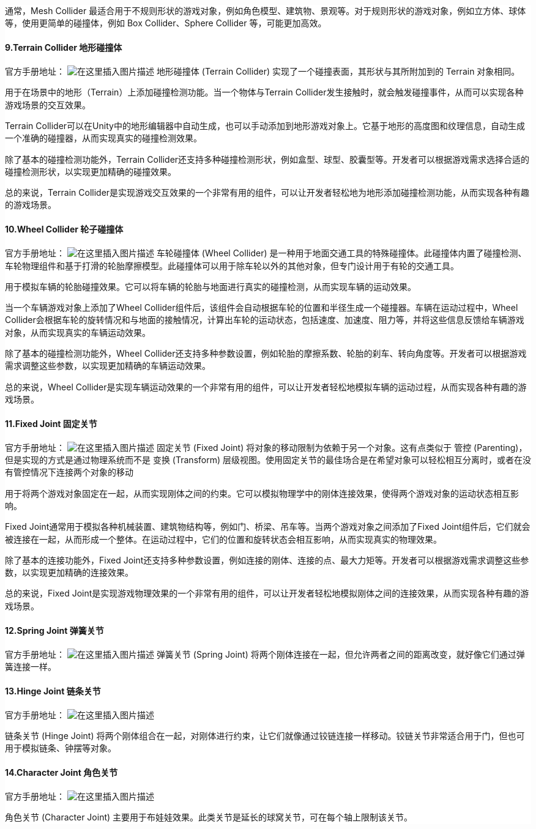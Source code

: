 通常，Mesh Collider 最适合用于不规则形状的游戏对象，例如角色模型、建筑物、景观等。对于规则形状的游戏对象，例如立方体、球体等，使用更简单的碰撞体，例如 Box Collider、Sphere Collider 等，可能更加高效。

#### 9.Terrain Collider 地形碰撞体

官方手册地址： <img src="https://img-blog.csdnimg.cn/ce9b94ac856d4eb3b75880409199f5fd.png" alt="在这里插入图片描述"> 地形碰撞体 (Terrain Collider) 实现了一个碰撞表面，其形状与其所附加到的 Terrain 对象相同。

用于在场景中的地形（Terrain）上添加碰撞检测功能。当一个物体与Terrain Collider发生接触时，就会触发碰撞事件，从而可以实现各种游戏场景的交互效果。

Terrain Collider可以在Unity中的地形编辑器中自动生成，也可以手动添加到地形游戏对象上。它基于地形的高度图和纹理信息，自动生成一个准确的碰撞器，从而实现真实的碰撞检测效果。

除了基本的碰撞检测功能外，Terrain Collider还支持多种碰撞检测形状，例如盒型、球型、胶囊型等。开发者可以根据游戏需求选择合适的碰撞检测形状，以实现更加精确的碰撞效果。

总的来说，Terrain Collider是实现游戏交互效果的一个非常有用的组件，可以让开发者轻松地为地形添加碰撞检测功能，从而实现各种有趣的游戏场景。

#### 10.Wheel Collider 轮子碰撞体

官方手册地址： <img src="https://img-blog.csdnimg.cn/5d502389849047ed9418782a2115e413.png" alt="在这里插入图片描述"> 车轮碰撞体 (Wheel Collider) 是一种用于地面交通工具的特殊碰撞体。此碰撞体内置了碰撞检测、车轮物理组件和基于打滑的轮胎摩擦模型。此碰撞体可以用于除车轮以外的其他对象，但专门设计用于有轮的交通工具。

用于模拟车辆的轮胎碰撞效果。它可以将车辆的轮胎与地面进行真实的碰撞检测，从而实现车辆的运动效果。

当一个车辆游戏对象上添加了Wheel Collider组件后，该组件会自动根据车轮的位置和半径生成一个碰撞器。车辆在运动过程中，Wheel Collider会根据车轮的旋转情况和与地面的接触情况，计算出车轮的运动状态，包括速度、加速度、阻力等，并将这些信息反馈给车辆游戏对象，从而实现真实的车辆运动效果。

除了基本的碰撞检测功能外，Wheel Collider还支持多种参数设置，例如轮胎的摩擦系数、轮胎的刹车、转向角度等。开发者可以根据游戏需求调整这些参数，以实现更加精确的车辆运动效果。

总的来说，Wheel Collider是实现车辆运动效果的一个非常有用的组件，可以让开发者轻松地模拟车辆的运动过程，从而实现各种有趣的游戏场景。

#### 11.Fixed Joint 固定关节

官方手册地址： <img src="https://img-blog.csdnimg.cn/d1a7fcfa0d5d4c619ea46a2c69d90557.png" alt="在这里插入图片描述"> 固定关节 (Fixed Joint) 将对象的移动限制为依赖于另一个对象。这有点类似于 管控 (Parenting)，但是实现的方式是通过物理系统而不是 变换 (Transform) 层级视图。使用固定关节的最佳场合是在希望对象可以轻松相互分离时，或者在没有管控情况下连接两个对象的移动

用于将两个游戏对象固定在一起，从而实现刚体之间的约束。它可以模拟物理学中的刚体连接效果，使得两个游戏对象的运动状态相互影响。

Fixed Joint通常用于模拟各种机械装置、建筑物结构等，例如门、桥梁、吊车等。当两个游戏对象之间添加了Fixed Joint组件后，它们就会被连接在一起，从而形成一个整体。在运动过程中，它们的位置和旋转状态会相互影响，从而实现真实的物理效果。

除了基本的连接功能外，Fixed Joint还支持多种参数设置，例如连接的刚体、连接的点、最大力矩等。开发者可以根据游戏需求调整这些参数，以实现更加精确的连接效果。

总的来说，Fixed Joint是实现游戏物理效果的一个非常有用的组件，可以让开发者轻松地模拟刚体之间的连接效果，从而实现各种有趣的游戏场景。

#### 12.Spring Joint 弹簧关节

官方手册地址：  <img src="https://img-blog.csdnimg.cn/914aec344f584b6d99521a437d71659f.png" alt="在这里插入图片描述"> 弹簧关节 (Spring Joint) 将两个刚体连接在一起，但允许两者之间的距离改变，就好像它们通过弹簧连接一样。

#### 13.Hinge Joint 链条关节

官方手册地址： <img src="https://img-blog.csdnimg.cn/e40fa7ddacb84f729f1c2b30b9c4f927.png" alt="在这里插入图片描述">

链条关节 (Hinge Joint) 将两个刚体组合在一起，对刚体进行约束，让它们就像通过铰链连接一样移动。铰链关节非常适合用于门，但也可用于模拟链条、钟摆等对象。

#### 14.Character Joint 角色关节

官方手册地址： <img src="https://img-blog.csdnimg.cn/63487b980963491cbe22c49324b079dd.png" alt="在这里插入图片描述">

角色关节 (Character Joint) 主要用于布娃娃效果。此类关节是延长的球窝关节，可在每个轴上限制该关节。

